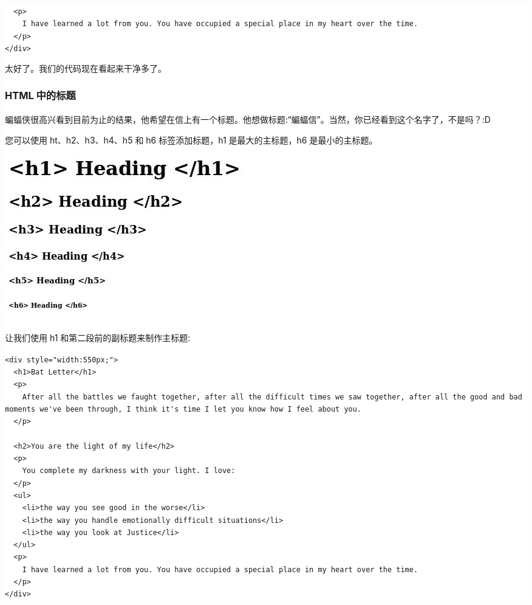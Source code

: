 ```
  <p>
    I have learned a lot from you. You have occupied a special place in my heart over the time.
  </p>
</div>
```

太好了。我们的代码现在看起来干净多了。

### HTML 中的标题

蝙蝠侠很高兴看到目前为止的结果，他希望在信上有一个标题。他想做标题:“蝙蝠信”。当然，你已经看到这个名字了，不是吗？:D

您可以使用 ht、h2、h3、h4、h5 和 h6 标签添加标题，h1 是最大的主标题，h6 是最小的主标题。

![D63UfAr57z1DhRhjr77cx0jLjYidb1IqMSaw](img/c5d7bd6e2576275d101eed1090f7fe43.png)

让我们使用 h1 和第二段前的副标题来制作主标题:

```
<div style="width:550px;">
  <h1>Bat Letter</h1>
  <p>
    After all the battles we faught together, after all the difficult times we saw together, after all the good and bad moments we've been through, I think it's time I let you know how I feel about you.
  </p>

  <h2>You are the light of my life</h2>
  <p>
    You complete my darkness with your light. I love:
  </p>
  <ul>
    <li>the way you see good in the worse</li>
    <li>the way you handle emotionally difficult situations</li>
    <li>the way you look at Justice</li>
  </ul>
  <p>
    I have learned a lot from you. You have occupied a special place in my heart over the time.
  </p>
</div>
```
